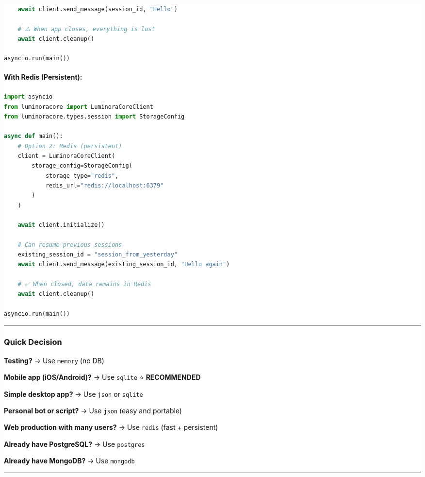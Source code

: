 ```python
    await client.send_message(session_id, "Hello")
    
    # ⚠️ When app closes, everything is lost
    await client.cleanup()

asyncio.run(main())
```

#### With Redis (Persistent):
```python
import asyncio
from luminoracore import LuminoraCoreClient
from luminoracore.types.session import StorageConfig

async def main():
    # Option 2: Redis (persistent)
    client = LuminoraCoreClient(
        storage_config=StorageConfig(
            storage_type="redis",
            redis_url="redis://localhost:6379"
        )
    )
    
    await client.initialize()
    
    # Can resume previous sessions
    existing_session_id = "session_from_yesterday"
    await client.send_message(existing_session_id, "Hello again")
    
    # ✅ When closed, data remains in Redis
    await client.cleanup()

asyncio.run(main())
```

---

### Quick Decision

**Testing?** → Use `memory` (no DB)

**Mobile app (iOS/Android)?** → Use `sqlite` ⭐ **RECOMMENDED**

**Simple desktop app?** → Use `json` or `sqlite`

**Personal bot or script?** → Use `json` (easy and portable)

**Web production with many users?** → Use `redis` (fast + persistent)

**Already have PostgreSQL?** → Use `postgres`

**Already have MongoDB?** → Use `mongodb`

---
